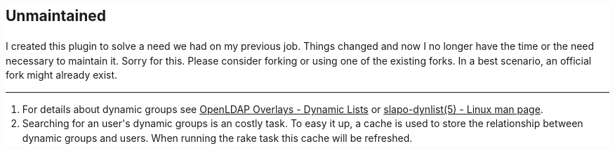 Unmaintained
------------

I created this plugin to solve a need we had on my previous job.
Things changed and now I no longer have the time or the need necessary to maintain it.
Sorry for this. Please consider forking or using one of the existing forks.
In a best scenario, an official fork might already exist.

---
1. For details about dynamic groups see
   [OpenLDAP Overlays - Dynamic Lists][overlays-dynlist] or
   [slapo-dynlist(5) - Linux man page][slapo-dynlist].
2. Searching for an user's dynamic groups is an costly task. To easy it up, a
   cache is used to store the relationship between dynamic groups and users.
   When running the rake task this cache will be refreshed.

[uacf]: http://support.microsoft.com/kb/305144
[overlays-dynlist]: http://www.openldap.org/doc/admin24/overlays.html#Dynamic%20Lists
[slapo-dynlist]: http://www.openldap.org/software/man.cgi?query=slapo-dynlist
